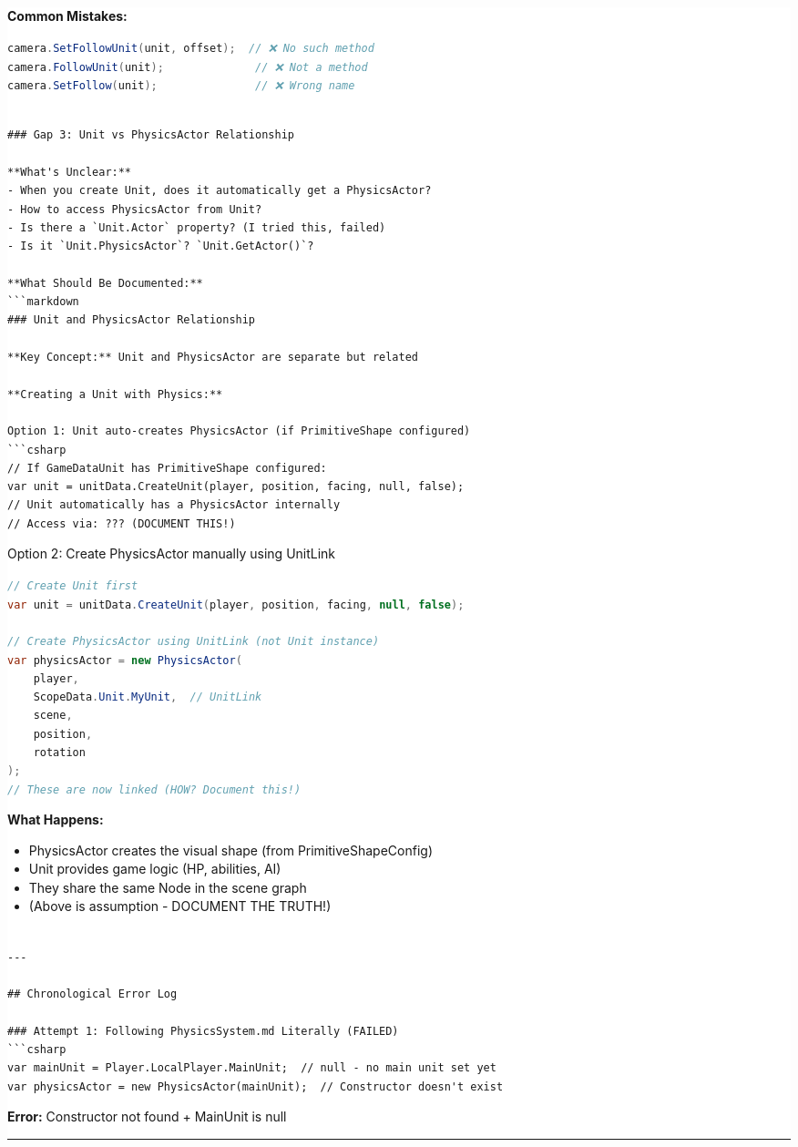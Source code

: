 
**Common Mistakes:**
```csharp
camera.SetFollowUnit(unit, offset);  // ❌ No such method
camera.FollowUnit(unit);              // ❌ Not a method
camera.SetFollow(unit);               // ❌ Wrong name
```
```

### Gap 3: Unit vs PhysicsActor Relationship

**What's Unclear:**
- When you create Unit, does it automatically get a PhysicsActor?
- How to access PhysicsActor from Unit?
- Is there a `Unit.Actor` property? (I tried this, failed)
- Is it `Unit.PhysicsActor`? `Unit.GetActor()`?

**What Should Be Documented:**
```markdown
### Unit and PhysicsActor Relationship

**Key Concept:** Unit and PhysicsActor are separate but related

**Creating a Unit with Physics:**

Option 1: Unit auto-creates PhysicsActor (if PrimitiveShape configured)
```csharp
// If GameDataUnit has PrimitiveShape configured:
var unit = unitData.CreateUnit(player, position, facing, null, false);
// Unit automatically has a PhysicsActor internally
// Access via: ??? (DOCUMENT THIS!)
```

Option 2: Create PhysicsActor manually using UnitLink
```csharp
// Create Unit first
var unit = unitData.CreateUnit(player, position, facing, null, false);

// Create PhysicsActor using UnitLink (not Unit instance)
var physicsActor = new PhysicsActor(
    player,
    ScopeData.Unit.MyUnit,  // UnitLink
    scene,
    position,
    rotation
);
// These are now linked (HOW? Document this!)
```

**What Happens:**
- PhysicsActor creates the visual shape (from PrimitiveShapeConfig)
- Unit provides game logic (HP, abilities, AI)
- They share the same Node in the scene graph
- (Above is assumption - DOCUMENT THE TRUTH!)
```

---

## Chronological Error Log

### Attempt 1: Following PhysicsSystem.md Literally (FAILED)
```csharp
var mainUnit = Player.LocalPlayer.MainUnit;  // null - no main unit set yet
var physicsActor = new PhysicsActor(mainUnit);  // Constructor doesn't exist
```
**Error:** Constructor not found + MainUnit is null

---